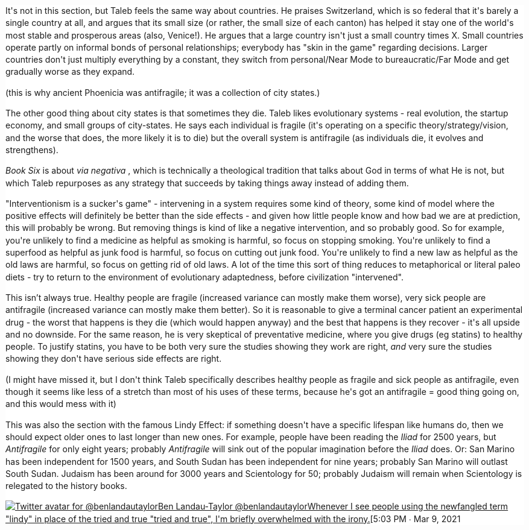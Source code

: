 It's not in this section, but Taleb feels the same way about countries. He praises Switzerland, which is so federal that it's barely a single country at all, and argues that its small size (or rather, the small size of each canton) has helped it stay one of the world's most stable and prosperous areas (also, Venice!). He argues that a large country isn't just a small country times X. Small countries operate partly on informal bonds of personal relationships; everybody has "skin in the game" regarding decisions. Larger countries don't just multiply everything by a constant, they switch from personal/Near Mode to bureaucratic/Far Mode and get gradually worse as they expand.

(this is why ancient Phoenicia was antifragile; it was a collection of city states.)

The other good thing about city states is that sometimes they die. Taleb likes evolutionary systems - real evolution, the startup economy, and small groups of city-states. He says each individual is fragile (it's operating on a specific theory/strategy/vision, and the worse that does, the more likely it is to die) but the overall system is antifragile (as individuals die, it evolves and strengthens).

_Book Six_ is about _via negativa_ , which is technically a theological tradition that talks about God in terms of what He is not, but which Taleb repurposes as any strategy that succeeds by taking things away instead of adding them.

"Interventionism is a sucker's game" - intervening in a system requires some kind of theory, some kind of model where the positive effects will definitely be better than the side effects - and given how little people know and how bad we are at prediction, this will probably be wrong. But removing things is kind of like a negative intervention, and so probably good. So for example, you're unlikely to find a medicine as helpful as smoking is harmful, so focus on stopping smoking. You're unlikely to find a superfood as helpful as junk food is harmful, so focus on cutting out junk food. You're unlikely to find a new law as helpful as the old laws are harmful, so focus on getting rid of old laws. A lot of the time this sort of thing reduces to metaphorical or literal paleo diets - try to return to the environment of evolutionary adaptedness, before civilization "intervened".

This isn’t always true. Healthy people are fragile (increased variance can mostly make them worse), very sick people are antifragile (increased variance can mostly make them better). So it is reasonable to give a terminal cancer patient an experimental drug - the worst that happens is they die (which would happen anyway) and the best that happens is they recover - it's all upside and no downside. For the same reason, he is very skeptical of preventative medicine, where you give drugs (eg statins) to healthy people. To justify statins, you have to be both very sure the studies showing they work are right, _and_ very sure the studies showing they don't have serious side effects are right. 

(I might have missed it, but I don't think Taleb specifically describes healthy people as fragile and sick people as antifragile, even though it seems like less of a stretch than most of his uses of these terms, because he's got an antifragile = good thing going on, and this would mess with it)

This was also the section with the famous Lindy Effect: if something doesn't have a specific lifespan like humans do, then we should expect older ones to last longer than new ones. For example, people have been reading the _Iliad_ for 2500 years, but _Antifragile_ for only eight years; probably _Antifragile_ will sink out of the popular imagination before the _Iliad_ does. Or: San Marino has been independent for 1500 years, and South Sudan has been independent for nine years; probably San Marino will outlast South Sudan. Judaism has been around for 3000 years and Scientology for 50; probably Judaism will remain when Scientology is relegated to the history books. 

[![Twitter avatar for @benlandautaylor](https://substackcdn.com/image/twitter_name/w_96/benlandautaylor.jpg)Ben Landau-Taylor @benlandautaylorWhenever I see people using the newfangled term "lindy" in place of the tried and true "tried and true", I'm briefly overwhelmed with the irony.](https://twitter.com/benlandautaylor/status/1369333023930421248\])[5:03 PM ∙ Mar 9, 2021
